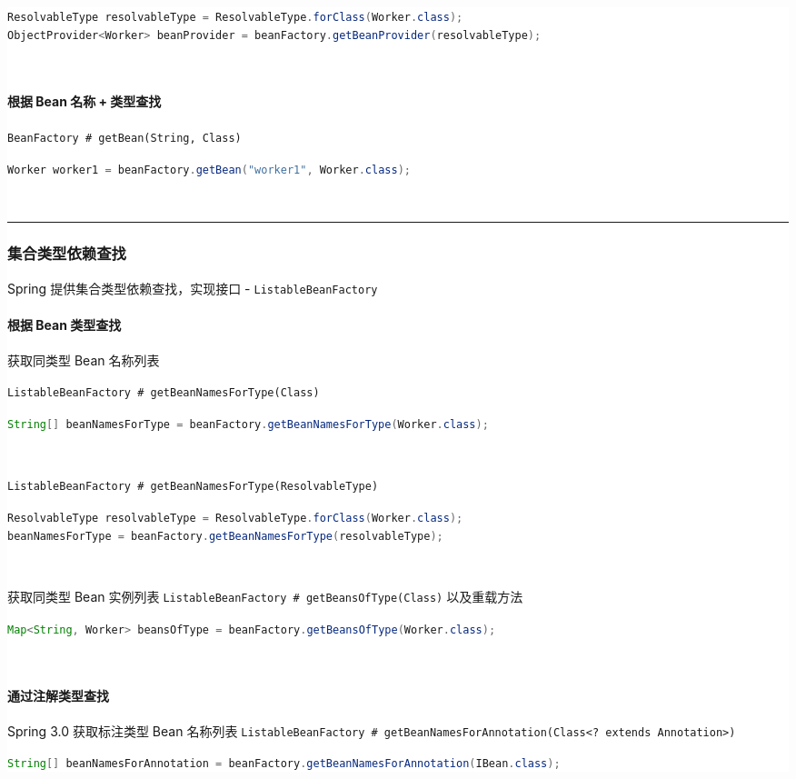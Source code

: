 ```java
ResolvableType resolvableType = ResolvableType.forClass(Worker.class);
ObjectProvider<Worker> beanProvider = beanFactory.getBeanProvider(resolvableType);
```

<br>

#### 根据 Bean 名称 + 类型查找

`BeanFactory # getBean(String, Class)`

```java
Worker worker1 = beanFactory.getBean("worker1", Worker.class);
```

<br>
<hr>

### 集合类型依赖查找

Spring 提供集合类型依赖查找，实现接口 - `ListableBeanFactory`

#### 根据 Bean 类型查找

获取同类型 Bean 名称列表

`ListableBeanFactory # getBeanNamesForType(Class)`

```java
String[] beanNamesForType = beanFactory.getBeanNamesForType(Worker.class);
```

<br>

`ListableBeanFactory # getBeanNamesForType(ResolvableType)`

```java
ResolvableType resolvableType = ResolvableType.forClass(Worker.class);
beanNamesForType = beanFactory.getBeanNamesForType(resolvableType);
```

<br>

获取同类型 Bean 实例列表
`ListableBeanFactory # getBeansOfType(Class)` 以及重载方法

```java
Map<String, Worker> beansOfType = beanFactory.getBeansOfType(Worker.class);
```

<br>

#### 通过注解类型查找

Spring 3.0 获取标注类型 Bean 名称列表
`ListableBeanFactory # getBeanNamesForAnnotation(Class<? extends Annotation>)`

```java
String[] beanNamesForAnnotation = beanFactory.getBeanNamesForAnnotation(IBean.class);
```
